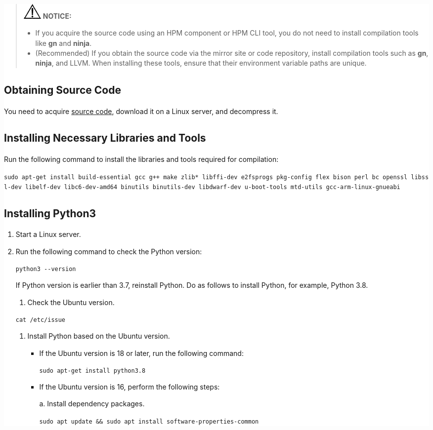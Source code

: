 >![](../public_sys-resources/icon-notice.gif) **NOTICE:** 
>-   If you acquire the source code using an HPM component or HPM CLI tool, you do not need to install compilation tools like  **gn**  and  **ninja**.
>-   \(Recommended\) If you obtain the source code via the mirror site or code repository, install compilation tools such as  **gn**,  **ninja**, and LLVM. When installing these tools, ensure that their environment variable paths are unique.

## Obtaining Source Code<a name="section1545225464016"></a>

You need to acquire  [source code](../get-code/sourcecode-acquire.md), download it on a Linux server, and decompress it.

## Installing Necessary Libraries and Tools<a name="section108201740181219"></a>

Run the following command to install the libraries and tools required for compilation:

```
sudo apt-get install build-essential gcc g++ make zlib* libffi-dev e2fsprogs pkg-config flex bison perl bc openssl libssl-dev libelf-dev libc6-dev-amd64 binutils binutils-dev libdwarf-dev u-boot-tools mtd-utils gcc-arm-linux-gnueabi
```

## Installing Python3<a name="section1238412211211"></a>

1.  Start a Linux server.
2.  Run the following command to check the Python version:

    ```
    python3 --version
    ```

    If Python version is earlier than 3.7, reinstall Python. Do as follows to install Python, for example, Python 3.8.

    1.  Check the Ubuntu version.

    ```
    cat /etc/issue
    ```

    1.  Install Python based on the Ubuntu version.
        -   If the Ubuntu version is 18 or later, run the following command:

            ```
            sudo apt-get install python3.8
            ```

        -   If the Ubuntu version is 16, perform the following steps:

            a. Install dependency packages.

            ```
            sudo apt update && sudo apt install software-properties-common
            ```
